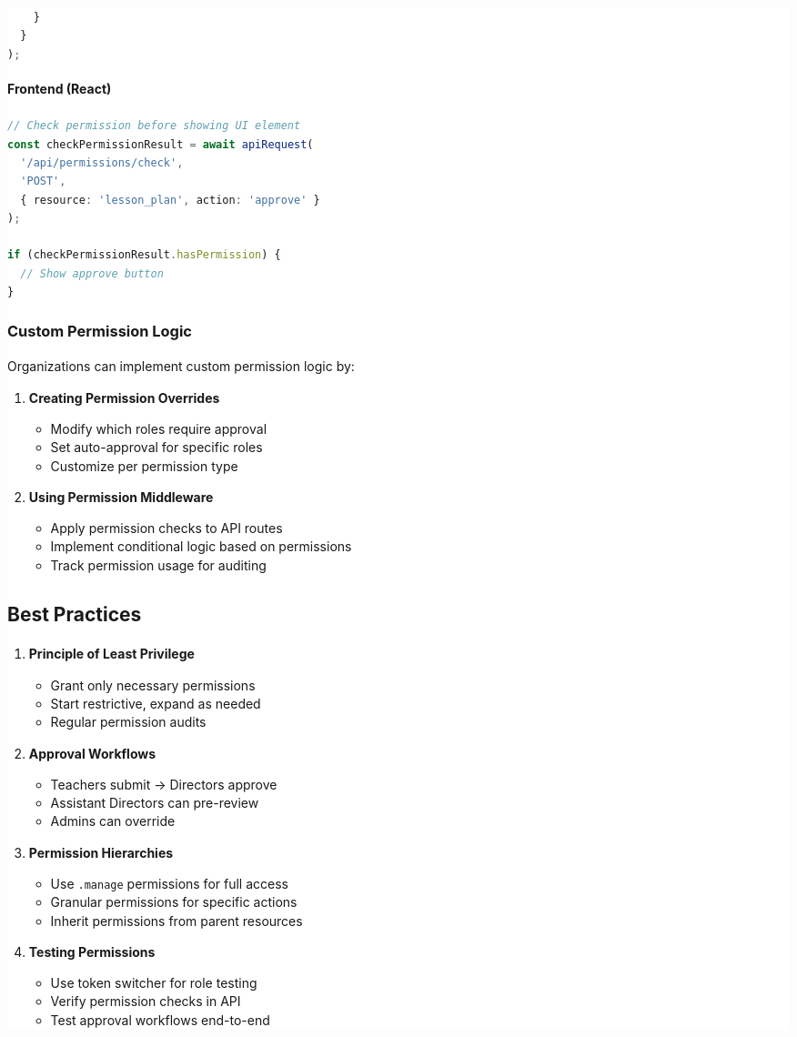 ```javascript
    }
  }
);
```

#### Frontend (React)
```typescript
// Check permission before showing UI element
const checkPermissionResult = await apiRequest(
  '/api/permissions/check',
  'POST',
  { resource: 'lesson_plan', action: 'approve' }
);

if (checkPermissionResult.hasPermission) {
  // Show approve button
}
```

### Custom Permission Logic

Organizations can implement custom permission logic by:

1. **Creating Permission Overrides**
   - Modify which roles require approval
   - Set auto-approval for specific roles
   - Customize per permission type

2. **Using Permission Middleware**
   - Apply permission checks to API routes
   - Implement conditional logic based on permissions
   - Track permission usage for auditing

## Best Practices

1. **Principle of Least Privilege**
   - Grant only necessary permissions
   - Start restrictive, expand as needed
   - Regular permission audits

2. **Approval Workflows**
   - Teachers submit → Directors approve
   - Assistant Directors can pre-review
   - Admins can override

3. **Permission Hierarchies**
   - Use `.manage` permissions for full access
   - Granular permissions for specific actions
   - Inherit permissions from parent resources

4. **Testing Permissions**
   - Use token switcher for role testing
   - Verify permission checks in API
   - Test approval workflows end-to-end

